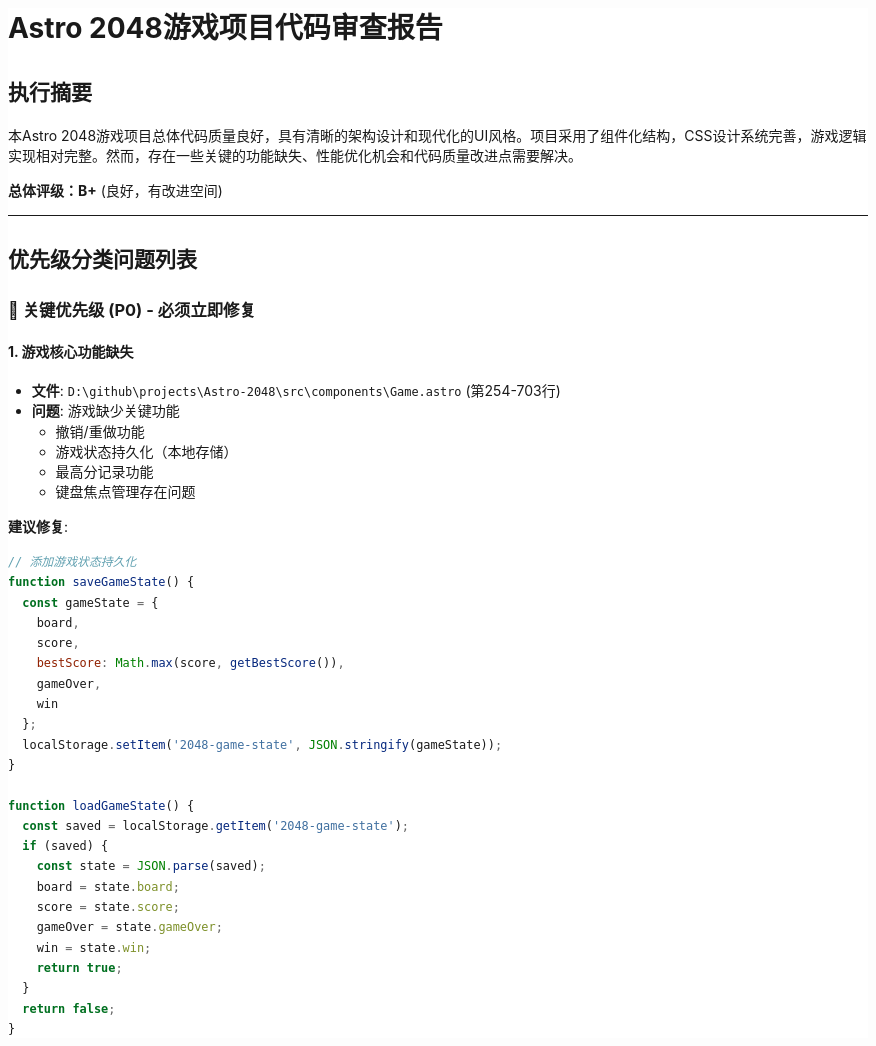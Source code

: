 # Astro 2048游戏项目代码审查报告

## 执行摘要

本Astro 2048游戏项目总体代码质量良好，具有清晰的架构设计和现代化的UI风格。项目采用了组件化结构，CSS设计系统完善，游戏逻辑实现相对完整。然而，存在一些关键的功能缺失、性能优化机会和代码质量改进点需要解决。

**总体评级：B+** (良好，有改进空间)

---

## 优先级分类问题列表

### 🔴 **关键优先级 (P0) - 必须立即修复**

#### 1. 游戏核心功能缺失
- **文件**: `D:\github\projects\Astro-2048\src\components\Game.astro` (第254-703行)
- **问题**: 游戏缺少关键功能
  - 撤销/重做功能
  - 游戏状态持久化（本地存储）
  - 最高分记录功能
  - 键盘焦点管理存在问题

**建议修复**:
```javascript
// 添加游戏状态持久化
function saveGameState() {
  const gameState = {
    board,
    score,
    bestScore: Math.max(score, getBestScore()),
    gameOver,
    win
  };
  localStorage.setItem('2048-game-state', JSON.stringify(gameState));
}

function loadGameState() {
  const saved = localStorage.getItem('2048-game-state');
  if (saved) {
    const state = JSON.parse(saved);
    board = state.board;
    score = state.score;
    gameOver = state.gameOver;
    win = state.win;
    return true;
  }
  return false;
}
```
